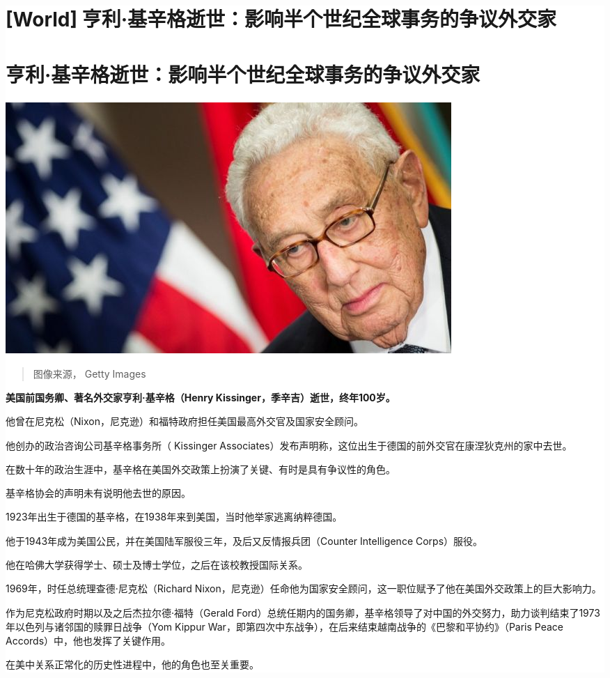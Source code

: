 # [World] 亨利·基辛格逝世：影响半个世纪全球事务的争议外交家

#  亨利·基辛格逝世：影响半个世纪全球事务的争议外交家



![美国外交家基辛格逝世，终年100岁](_108029730_kissingersinglegettyimages-529797180.jpg)

> 图像来源，  Getty Images

**美国前国务卿、著名外交家亨利·基辛格（Henry Kissinger，季辛吉）逝世，终年100岁。**

他曾在尼克松（Nixon，尼克逊）和福特政府担任美国最高外交官及国家安全顾问。

他创办的政治咨询公司基辛格事务所（ Kissinger Associates）发布声明称，这位出生于德国的前外交官在康涅狄克州的家中去世。

在数十年的政治生涯中，基辛格在美国外交政策上扮演了关键、有时是具有争议性的角色。

基辛格协会的声明未有说明他去世的原因。

1923年出生于德国的基辛格，在1938年来到美国，当时他举家逃离纳粹德国。


他于1943年成为美国公民，并在美国陆军服役三年，及后又反情报兵团（Counter Intelligence Corps）服役。

他在哈佛大学获得学士、硕士及博士学位，之后在该校教授国际关系。

1969年，时任总统理查德·尼克松（Richard Nixon，尼克逊）任命他为国家安全顾问，这一职位赋予了他在美国外交政策上的巨大影响力。

作为尼克松政府时期以及之后杰拉尔德·福特（Gerald Ford）总统任期内的国务卿，基辛格领导了对中国的外交努力，助力谈判结束了1973年以色列与诸邻国的赎罪日战争（Yom Kippur War，即第四次中东战争），在后来结束越南战争的《巴黎和平协约》（Paris Peace Accords）中，他也发挥了关键作用。

在美中关系正常化的历史性进程中，他的角色也至关重要。
